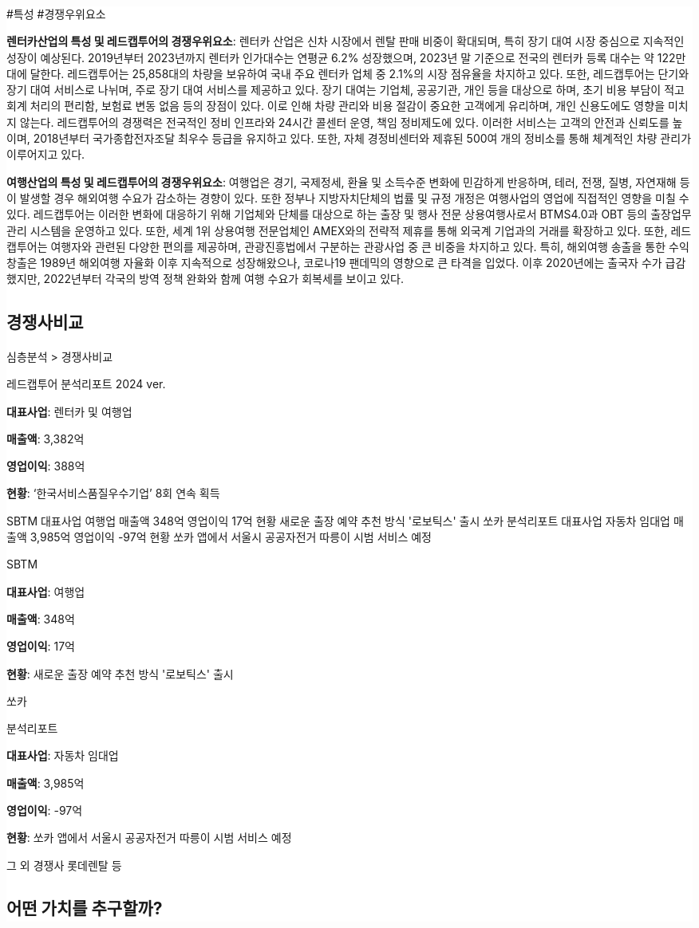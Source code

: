 #특성 #경쟁우위요소

**렌터카산업의 특성 및 레드캡투어의 경쟁우위요소**: 렌터카 산업은 신차 시장에서 렌탈 판매 비중이 확대되며, 특히 장기 대여 시장 중심으로 지속적인 성장이 예상된다. 2019년부터 2023년까지 렌터카 인가대수는 연평균 6.2% 성장했으며, 2023년 말 기준으로 전국의 렌터카 등록 대수는 약 122만 대에 달한다. 레드캡투어는 25,858대의 차량을 보유하여 국내 주요 렌터카 업체 중 2.1%의 시장 점유율을 차지하고 있다. 또한, 레드캡투어는 단기와 장기 대여 서비스로 나뉘며, 주로 장기 대여 서비스를 제공하고 있다. 장기 대여는 기업체, 공공기관, 개인 등을 대상으로 하며, 초기 비용 부담이 적고 회계 처리의 편리함, 보험료 변동 없음 등의 장점이 있다. 이로 인해 차량 관리와 비용 절감이 중요한 고객에게 유리하며, 개인 신용도에도 영향을 미치지 않는다. 레드캡투어의 경쟁력은 전국적인 정비 인프라와 24시간 콜센터 운영, 책임 정비제도에 있다. 이러한 서비스는 고객의 안전과 신뢰도를 높이며, 2018년부터 국가종합전자조달 최우수 등급을 유지하고 있다. 또한, 자체 경정비센터와 제휴된 500여 개의 정비소를 통해 체계적인 차량 관리가 이루어지고 있다.

**여행산업의 특성 및 레드캡투어의 경쟁우위요소**: 여행업은 경기, 국제정세, 환율 및 소득수준 변화에 민감하게 반응하며, 테러, 전쟁, 질병, 자연재해 등이 발생할 경우 해외여행 수요가 감소하는 경향이 있다. 또한 정부나 지방자치단체의 법률 및 규정 개정은 여행사업의 영업에 직접적인 영향을 미칠 수 있다. 레드캡투어는 이러한 변화에 대응하기 위해 기업체와 단체를 대상으로 하는 출장 및 행사 전문 상용여행사로서 BTMS4.0과 OBT 등의 출장업무관리 시스템을 운영하고 있다. 또한, 세계 1위 상용여행 전문업체인 AMEX와의 전략적 제휴를 통해 외국계 기업과의 거래를 확장하고 있다. 또한, 레드캡투어는 여행자와 관련된 다양한 편의를 제공하며, 관광진흥법에서 구분하는 관광사업 중 큰 비중을 차지하고 있다. 특히, 해외여행 송출을 통한 수익 창출은 1989년 해외여행 자율화 이후 지속적으로 성장해왔으나, 코로나19 팬데믹의 영향으로 큰 타격을 입었다. 이후 2020년에는 출국자 수가 급감했지만, 2022년부터 각국의 방역 정책 완화와 함께 여행 수요가 회복세를 보이고 있다.

## 경쟁사비교

심층분석 > 경쟁사비교

레드캡투어 분석리포트 2024 ver.

**대표사업**: 렌터카 및 여행업

**매출액**: 3,382억

**영업이익**: 388억

**현황**: ‘한국서비스품질우수기업’ 8회 연속 획득

SBTM  대표사업 여행업 매출액 348억 영업이익 17억 현황 새로운 출장 예약 추천 방식 '로보틱스' 출시
쏘카 분석리포트 대표사업 자동차 임대업 매출액 3,985억 영업이익 -97억 현황 쏘카 앱에서 서울시 공공자전거 따릉이 시범 서비스 예정

SBTM

**대표사업**: 여행업

**매출액**: 348억

**영업이익**: 17억

**현황**: 새로운 출장 예약 추천 방식 '로보틱스' 출시

쏘카

분석리포트

**대표사업**: 자동차 임대업

**매출액**: 3,985억

**영업이익**: -97억

**현황**: 쏘카 앱에서 서울시 공공자전거 따릉이 시범 서비스 예정

그 외 경쟁사 롯데렌탈 등

## 어떤 가치를 추구할까?
